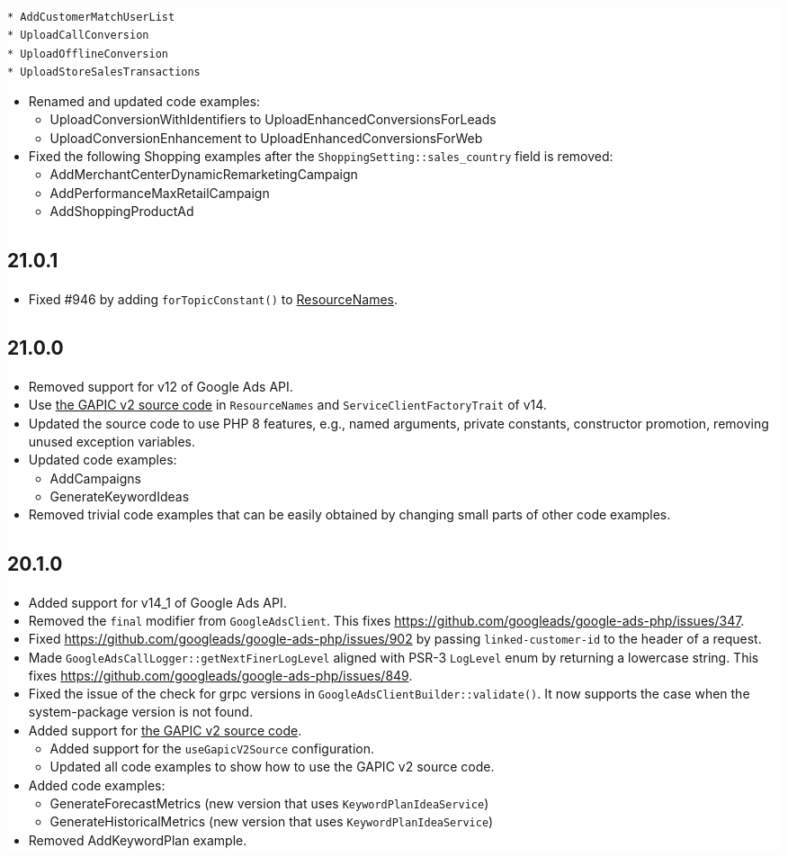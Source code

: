     * AddCustomerMatchUserList
    * UploadCallConversion
    * UploadOfflineConversion
    * UploadStoreSalesTransactions
* Renamed and updated code examples:
    * UploadConversionWithIdentifiers to UploadEnhancedConversionsForLeads
    * UploadConversionEnhancement to UploadEnhancedConversionsForWeb
* Fixed the following Shopping examples after the `ShoppingSetting::sales_country` field is
  removed:
    * AddMerchantCenterDynamicRemarketingCampaign
    * AddPerformanceMaxRetailCampaign
    * AddShoppingProductAd

## 21.0.1

* Fixed #946 by adding `forTopicConstant()` to
  [ResourceNames](https://github.com/googleads/google-ads-php/blob/main/src/Google/Ads/GoogleAds/Util/V14/ResourceNames.php).

## 21.0.0

* Removed support for v12 of Google Ads API.
* Use [the GAPIC v2 source
  code](https://developers.google.com/google-ads/api/docs/client-libs/php/gapic)
  in `ResourceNames` and `ServiceClientFactoryTrait` of v14.
* Updated the source code to use PHP 8 features, e.g., named arguments,
  private constants, constructor promotion, removing unused exception variables.
* Updated code examples:
    * AddCampaigns
    * GenerateKeywordIdeas
* Removed trivial code examples that can be easily obtained by changing small
  parts of other code examples.

## 20.1.0

* Added support for v14_1 of Google Ads API.
* Removed the `final` modifier from `GoogleAdsClient`. This fixes
  https://github.com/googleads/google-ads-php/issues/347.
* Fixed https://github.com/googleads/google-ads-php/issues/902 by passing
  `linked-customer-id` to the header of a request.
* Made `GoogleAdsCallLogger::getNextFinerLogLevel` aligned with PSR-3
  `LogLevel` enum by returning a lowercase string. This fixes
  https://github.com/googleads/google-ads-php/issues/849.
* Fixed the issue of the check for grpc versions in
  `GoogleAdsClientBuilder::validate()`. It now supports the case when
  the system-package version is not found.
* Added support for [the GAPIC v2 source
  code](https://developers.google.com/google-ads/api/docs/client-libs/php/gapic).
    * Added support for the `useGapicV2Source` configuration.
    * Updated all code examples to show how to use the GAPIC v2 source code.
* Added code examples:
    * GenerateForecastMetrics (new version that uses `KeywordPlanIdeaService`)
    * GenerateHistoricalMetrics (new version that uses `KeywordPlanIdeaService`)
* Removed AddKeywordPlan example.
